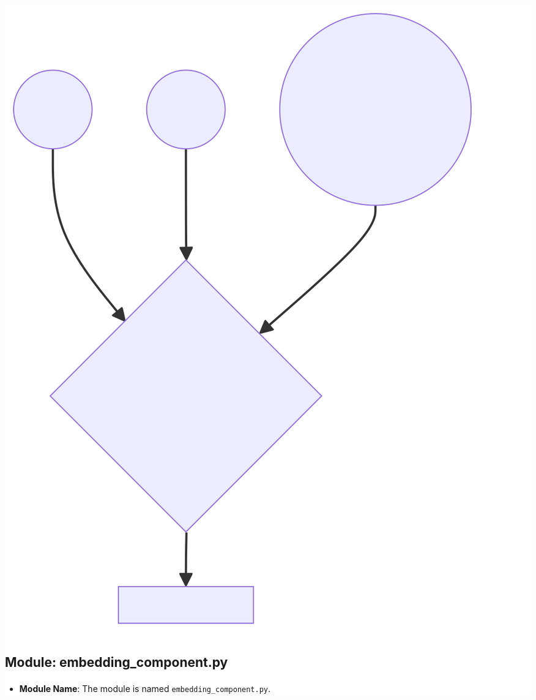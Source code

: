 ![diagram](./High_Level_Doc-13.svg)
## Module: embedding_component.py
- **Module Name**: The module is named `embedding_component.py`.
